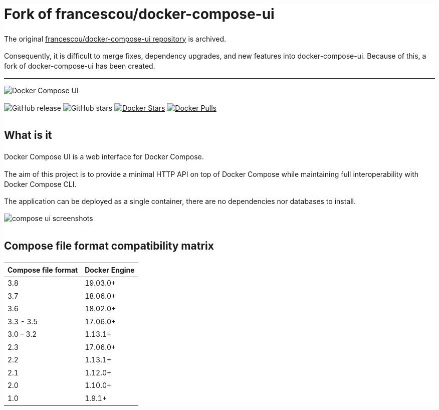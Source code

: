 # Fork of francescou/docker-compose-ui

The original [francescou/docker-compose-ui repository](https://github.com/francescou/docker-compose-ui) is archived. 

Consequently, it is difficult to merge fixes, dependency upgrades, and new features into docker-compose-ui. Because of this, a fork of docker-compose-ui has been created.

---

![Docker Compose UI](https://raw.githubusercontent.com/nsano-rururu/docker-compose-ui/master/static/images/logo-dark.png)

![GitHub release](https://img.shields.io/github/release/nsano-rururu/docker-compose-ui.svg)
![GitHub stars](https://img.shields.io/github/stars/nsano-rururu/docker-compose-ui.svg?style=social&label=Stars)
[![Docker Stars](https://img.shields.io/docker/stars/rururukenken/docker-compose-ui.svg)](https://hub.docker.com/r/rururukenken/docker-compose-ui/)
[![Docker Pulls](https://img.shields.io/docker/pulls/rururukenken/docker-compose-ui.svg)](https://hub.docker.com/r/rururukenken/docker-compose-ui/)

## What is it

Docker Compose UI is a web interface for Docker Compose.

The aim of this project is to provide a minimal HTTP API on top of Docker Compose while maintaining full interoperability with Docker Compose CLI.

The application can be deployed as a single container, there are no dependencies nor databases to install.

![compose ui screenshots](https://raw.githubusercontent.com/nsano-rururu/docker-compose-ui/master/screenshots/docker-compose-ui.gif)


## Compose file format compatibility matrix

| Compose file format  | Docker Engine |
| ------------- | ------------- |
| 3.8 | 19.03.0+ |
| 3.7 | 18.06.0+ |
| 3.6 | 18.02.0+ |
| 3.3 - 3.5 | 17.06.0+ |
| 3.0 – 3.2| 1.13.1+ |
| 2.3	| 17.06.0+ |
| 2.2	| 1.13.1+ |
| 2.1	| 1.12.0+ |
| 2.0	| 1.10.0+ |
| 1.0	| 1.9.1+ |
